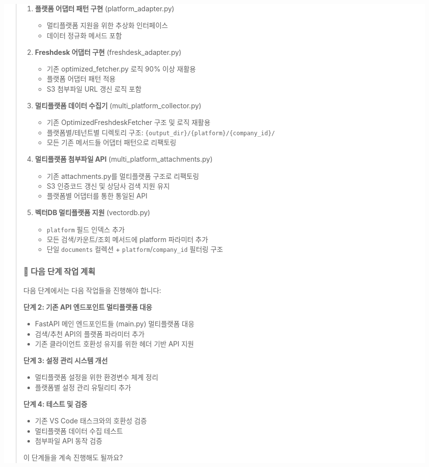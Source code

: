 > 1. **플랫폼 어댑터 패턴 구현** (platform_adapter.py)
>
>    - 멀티플랫폼 지원을 위한 추상화 인터페이스
>    - 데이터 정규화 메서드 포함
>
> 2. **Freshdesk 어댑터 구현** (freshdesk_adapter.py)
>
>    - 기존 optimized_fetcher.py 로직 90% 이상 재활용
>    - 플랫폼 어댑터 패턴 적용
>    - S3 첨부파일 URL 갱신 로직 포함
>
> 3. **멀티플랫폼 데이터 수집기** (multi_platform_collector.py)
>
>    - 기존 OptimizedFreshdeskFetcher 구조 및 로직 재활용
>    - 플랫폼별/테넌트별 디렉토리 구조: `{output_dir}/{platform}/{company_id}/`
>    - 모든 기존 메서드들 어댑터 패턴으로 리팩토링
>
> 4. **멀티플랫폼 첨부파일 API** (multi_platform_attachments.py)
>
>    - 기존 attachments.py를 멀티플랫폼 구조로 리팩토링
>    - S3 인증코드 갱신 및 상담사 검색 지원 유지
>    - 플랫폼별 어댑터를 통한 통일된 API
>
> 5. **벡터DB 멀티플랫폼 지원** (vectordb.py)
>    - `platform` 필드 인덱스 추가
>    - 모든 검색/카운트/조회 메서드에 platform 파라미터 추가
>    - 단일 `documents` 컬렉션 + `platform`/`company_id` 필터링 구조
>
> ### 🎯 다음 단계 작업 계획
>
> 다음 단계에서는 다음 작업들을 진행해야 합니다:
>
> **단계 2: 기존 API 엔드포인트 멀티플랫폼 대응**
>
> - FastAPI 메인 엔드포인트들 (main.py) 멀티플랫폼 대응
> - 검색/추천 API의 플랫폼 파라미터 추가
> - 기존 클라이언트 호환성 유지를 위한 헤더 기반 API 지원
>
> **단계 3: 설정 관리 시스템 개선**
>
> - 멀티플랫폼 설정을 위한 환경변수 체계 정리
> - 플랫폼별 설정 관리 유틸리티 추가
>
> **단계 4: 테스트 및 검증**
>
> - 기존 VS Code 태스크와의 호환성 검증
> - 멀티플랫폼 데이터 수집 테스트
> - 첨부파일 API 동작 검증
>
> 이 단계들을 계속 진행해도 될까요?
